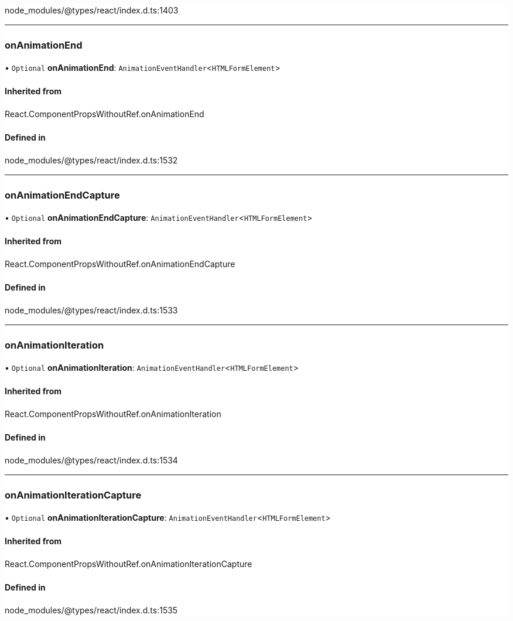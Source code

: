 node_modules/@types/react/index.d.ts:1403

___

### onAnimationEnd

• `Optional` **onAnimationEnd**: `AnimationEventHandler`<`HTMLFormElement`\>

#### Inherited from

React.ComponentPropsWithoutRef.onAnimationEnd

#### Defined in

node_modules/@types/react/index.d.ts:1532

___

### onAnimationEndCapture

• `Optional` **onAnimationEndCapture**: `AnimationEventHandler`<`HTMLFormElement`\>

#### Inherited from

React.ComponentPropsWithoutRef.onAnimationEndCapture

#### Defined in

node_modules/@types/react/index.d.ts:1533

___

### onAnimationIteration

• `Optional` **onAnimationIteration**: `AnimationEventHandler`<`HTMLFormElement`\>

#### Inherited from

React.ComponentPropsWithoutRef.onAnimationIteration

#### Defined in

node_modules/@types/react/index.d.ts:1534

___

### onAnimationIterationCapture

• `Optional` **onAnimationIterationCapture**: `AnimationEventHandler`<`HTMLFormElement`\>

#### Inherited from

React.ComponentPropsWithoutRef.onAnimationIterationCapture

#### Defined in

node_modules/@types/react/index.d.ts:1535
